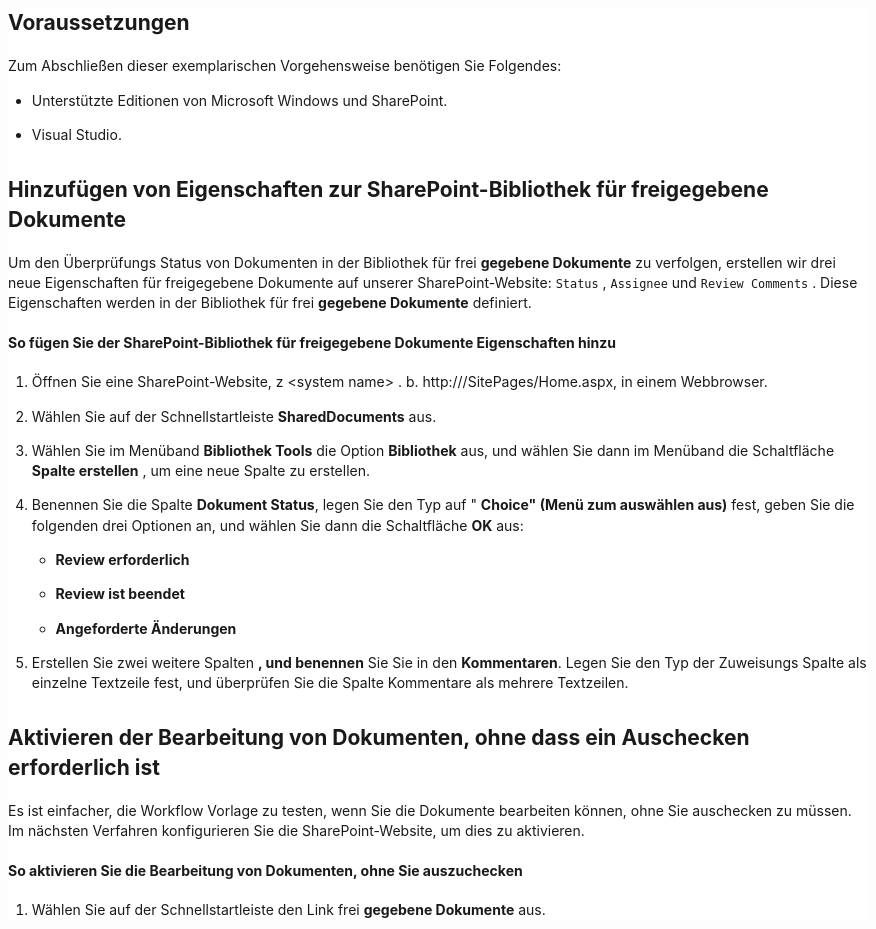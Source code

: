 ## <a name="prerequisites"></a>Voraussetzungen
 Zum Abschließen dieser exemplarischen Vorgehensweise benötigen Sie Folgendes:

- Unterstützte Editionen von Microsoft Windows und SharePoint.

- Visual Studio.

## <a name="add-properties-to-the-sharepoint-shared-documents-library"></a>Hinzufügen von Eigenschaften zur SharePoint-Bibliothek für freigegebene Dokumente
 Um den Überprüfungs Status von Dokumenten in der Bibliothek für frei **gegebene Dokumente** zu verfolgen, erstellen wir drei neue Eigenschaften für freigegebene Dokumente auf unserer SharePoint-Website: `Status` , `Assignee` und `Review Comments` . Diese Eigenschaften werden in der Bibliothek für frei **gegebene Dokumente** definiert.

#### <a name="to-add-properties-to-the-sharepoint-shared-documents-library"></a>So fügen Sie der SharePoint-Bibliothek für freigegebene Dokumente Eigenschaften hinzu

1. Öffnen Sie eine SharePoint-Website, z \<system name> . b. http:///SitePages/Home.aspx, in einem Webbrowser.

2. Wählen Sie auf der Schnellstartleiste **SharedDocuments** aus.

3. Wählen Sie im Menüband **Bibliothek Tools** die Option **Bibliothek** aus, und wählen Sie dann im Menüband die Schaltfläche **Spalte erstellen** , um eine neue Spalte zu erstellen.

4. Benennen Sie die Spalte **Dokument Status**, legen Sie den Typ auf " **Choice" (Menü zum auswählen aus)** fest, geben Sie die folgenden drei Optionen an, und wählen Sie dann die Schaltfläche **OK** aus:

    - **Review erforderlich**

    - **Review ist beendet**

    - **Angeforderte Änderungen**

5. Erstellen Sie zwei weitere Spalten **, und benennen** Sie Sie in den **Kommentaren**. Legen Sie den Typ der Zuweisungs Spalte als einzelne Textzeile fest, und überprüfen Sie die Spalte Kommentare als mehrere Textzeilen.

## <a name="enable-documents-to-be-edited-without-requiring-a-check-out"></a>Aktivieren der Bearbeitung von Dokumenten, ohne dass ein Auschecken erforderlich ist
 Es ist einfacher, die Workflow Vorlage zu testen, wenn Sie die Dokumente bearbeiten können, ohne Sie auschecken zu müssen. Im nächsten Verfahren konfigurieren Sie die SharePoint-Website, um dies zu aktivieren.

#### <a name="to-enable-documents-to-be-edited-without-checking-them-out"></a>So aktivieren Sie die Bearbeitung von Dokumenten, ohne Sie auszuchecken

1. Wählen Sie auf der Schnellstartleiste den Link frei **gegebene Dokumente** aus.
